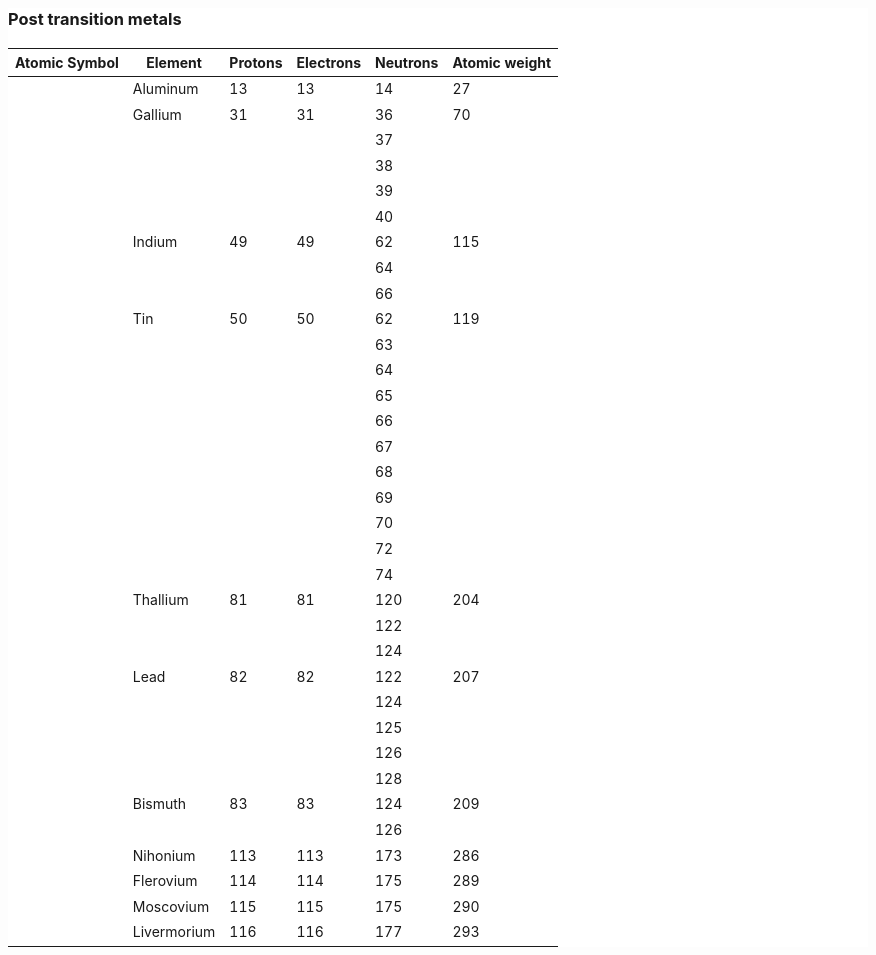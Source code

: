 

### Post transition metals
| Atomic Symbol | Element     | Protons | Electrons | Neutrons | Atomic weight |
|---------------|-------------|---------|-----------|----------|---------------|
|               | Aluminum    | 13      | 13        | 14       | 27            |
|               | Gallium     | 31      | 31        | 36       | 70            |
|               |             |         |           | 37       |               |
|               |             |         |           | 38       |               |
|               |             |         |           | 39       |               |
|               |             |         |           | 40       |               |
|               | Indium      | 49      | 49        | 62       | 115           |
|               |             |         |           | 64       |               |
|               |             |         |           | 66       |               |
|               | Tin         | 50      | 50        | 62       | 119           |
|               |             |         |           | 63       |               |
|               |             |         |           | 64       |               |
|               |             |         |           | 65       |               |
|               |             |         |           | 66       |               |
|               |             |         |           | 67       |               |
|               |             |         |           | 68       |               |
|               |             |         |           | 69       |               |
|               |             |         |           | 70       |               |
|               |             |         |           | 72       |               |
|               |             |         |           | 74       |               |
|               | Thallium    | 81      | 81        | 120      | 204           |
|               |             |         |           | 122      |               |
|               |             |         |           | 124      |               |
|               | Lead        | 82      | 82        | 122      | 207           |
|               |             |         |           | 124      |               |
|               |             |         |           | 125      |               |
|               |             |         |           | 126      |               |
|               |             |         |           | 128      |               |
|               | Bismuth     | 83      | 83        | 124      | 209           |
|               |             |         |           | 126      |               |
|               | Nihonium    | 113     | 113       | 173      | 286           |
|               | Flerovium   | 114     | 114       | 175      | 289           |
|               | Moscovium   | 115     | 115       | 175      | 290           |
|               | Livermorium | 116     | 116       | 177      | 293           |
